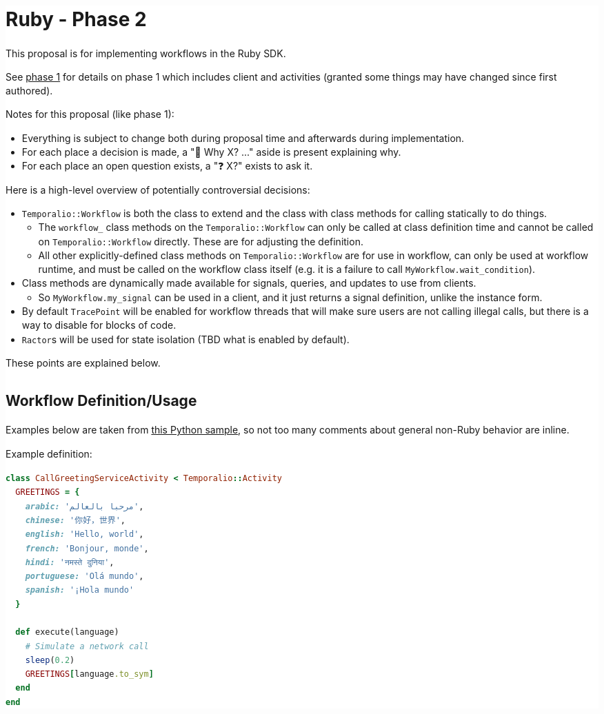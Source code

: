 # Ruby - Phase 2

This proposal is for implementing workflows in the Ruby SDK.

See [phase 1](sdk-phase-1.md) for details on phase 1 which includes client and activities (granted some things may have
changed since first authored).

Notes for this proposal (like phase 1):

* Everything is subject to change both during proposal time and afterwards during implementation.
* For each place a decision is made, a "💭 Why X? ..." aside is present explaining why.
* For each place an open question exists, a "❓ X?" exists to ask it.

Here is a high-level overview of potentially controversial decisions:

* `Temporalio::Workflow` is both the class to extend and the class with class methods for calling statically to do
  things.
  * The `workflow_` class methods on the `Temporalio::Workflow` can only be called at class definition time and cannot
    be called on `Temporalio::Workflow` directly. These are for adjusting the definition.
  * All other explicitly-defined class methods on `Temporalio::Workflow` are for use in workflow, can only be used at
    workflow runtime, and must be called on the workflow class itself (e.g. it is a failure to call
    `MyWorkflow.wait_condition`).
* Class methods are dynamically made available for signals, queries, and updates to use from clients.
  * So `MyWorkflow.my_signal` can be used in a client, and it just returns a signal definition, unlike the instance
    form.
* By default `TracePoint` will be enabled for workflow threads that will make sure users are not calling illegal calls,
  but there is a way to disable for blocks of code.
* `Ractor`s will be used for state isolation (TBD what is enabled by default).

These points are explained below.

## Workflow Definition/Usage

Examples below are taken from
[this Python sample](https://github.com/temporalio/samples-python/tree/main/message_passing/introduction), so not too
many comments about general non-Ruby behavior are inline.

Example definition:

```ruby
class CallGreetingServiceActivity < Temporalio::Activity
  GREETINGS = {
    arabic: 'مرحبا بالعالم',
    chinese: '你好，世界',
    english: 'Hello, world',
    french: 'Bonjour, monde',
    hindi: 'नमस्ते दुनिया',
    portuguese: 'Olá mundo',
    spanish: '¡Hola mundo'
  }

  def execute(language)
    # Simulate a network call
    sleep(0.2)
    GREETINGS[language.to_sym]
  end
end

```